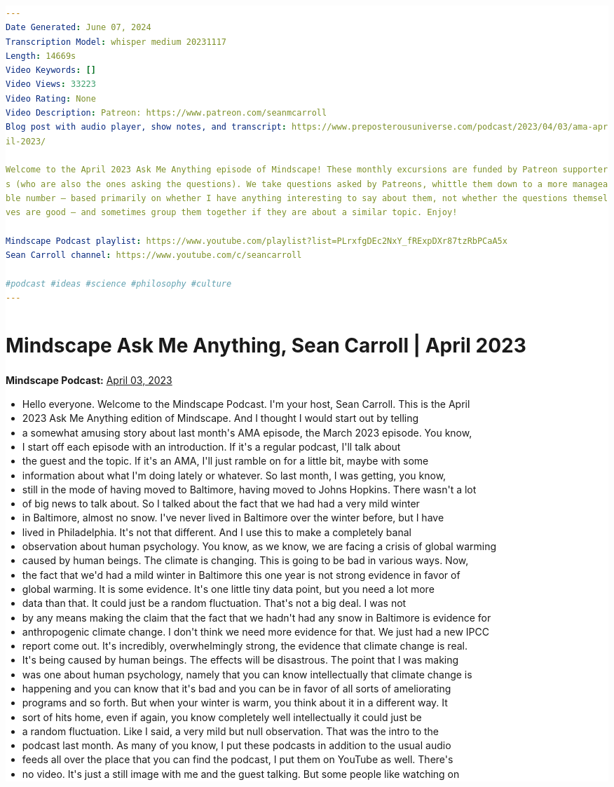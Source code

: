 ```yaml
---
Date Generated: June 07, 2024
Transcription Model: whisper medium 20231117
Length: 14669s
Video Keywords: []
Video Views: 33223
Video Rating: None
Video Description: Patreon: https://www.patreon.com/seanmcarroll
Blog post with audio player, show notes, and transcript: https://www.preposterousuniverse.com/podcast/2023/04/03/ama-april-2023/

Welcome to the April 2023 Ask Me Anything episode of Mindscape! These monthly excursions are funded by Patreon supporters (who are also the ones asking the questions). We take questions asked by Patreons, whittle them down to a more manageable number — based primarily on whether I have anything interesting to say about them, not whether the questions themselves are good — and sometimes group them together if they are about a similar topic. Enjoy!

Mindscape Podcast playlist: https://www.youtube.com/playlist?list=PLrxfgDEc2NxY_fRExpDXr87tzRbPCaA5x
Sean Carroll channel: https://www.youtube.com/c/seancarroll

#podcast #ideas #science #philosophy #culture
---
```


# Mindscape Ask Me Anything, Sean Carroll | April 2023
**Mindscape Podcast:** [April 03, 2023](https://www.youtube.com/watch?v=J2xQ7n-Y00M)
*  Hello everyone. Welcome to the Mindscape Podcast. I'm your host, Sean Carroll. This is the April
*  2023 Ask Me Anything edition of Mindscape. And I thought I would start out by telling
*  a somewhat amusing story about last month's AMA episode, the March 2023 episode. You know,
*  I start off each episode with an introduction. If it's a regular podcast, I'll talk about
*  the guest and the topic. If it's an AMA, I'll just ramble on for a little bit, maybe with some
*  information about what I'm doing lately or whatever. So last month, I was getting, you know,
*  still in the mode of having moved to Baltimore, having moved to Johns Hopkins. There wasn't a lot
*  of big news to talk about. So I talked about the fact that we had had a very mild winter
*  in Baltimore, almost no snow. I've never lived in Baltimore over the winter before, but I have
*  lived in Philadelphia. It's not that different. And I use this to make a completely banal
*  observation about human psychology. You know, as we know, we are facing a crisis of global warming
*  caused by human beings. The climate is changing. This is going to be bad in various ways. Now,
*  the fact that we'd had a mild winter in Baltimore this one year is not strong evidence in favor of
*  global warming. It is some evidence. It's one little tiny data point, but you need a lot more
*  data than that. It could just be a random fluctuation. That's not a big deal. I was not
*  by any means making the claim that the fact that we hadn't had any snow in Baltimore is evidence for
*  anthropogenic climate change. I don't think we need more evidence for that. We just had a new IPCC
*  report come out. It's incredibly, overwhelmingly strong, the evidence that climate change is real.
*  It's being caused by human beings. The effects will be disastrous. The point that I was making
*  was one about human psychology, namely that you can know intellectually that climate change is
*  happening and you can know that it's bad and you can be in favor of all sorts of ameliorating
*  programs and so forth. But when your winter is warm, you think about it in a different way. It
*  sort of hits home, even if again, you know completely well intellectually it could just be
*  a random fluctuation. Like I said, a very mild but null observation. That was the intro to the
*  podcast last month. As many of you know, I put these podcasts in addition to the usual audio
*  feeds all over the place that you can find the podcast, I put them on YouTube as well. There's
*  no video. It's just a still image with me and the guest talking. But some people like watching on